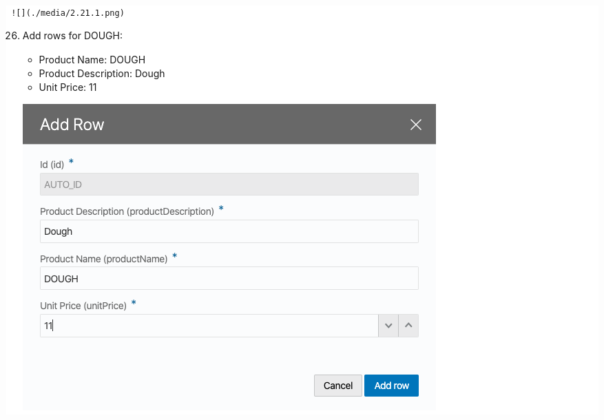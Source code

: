      ![](./media/2.21.1.png)

    
26. Add rows for DOUGH:

    - Product Name: DOUGH
    - Product Description: Dough
    - Unit Price: 11

    ![](./media/2.21.2.png)
